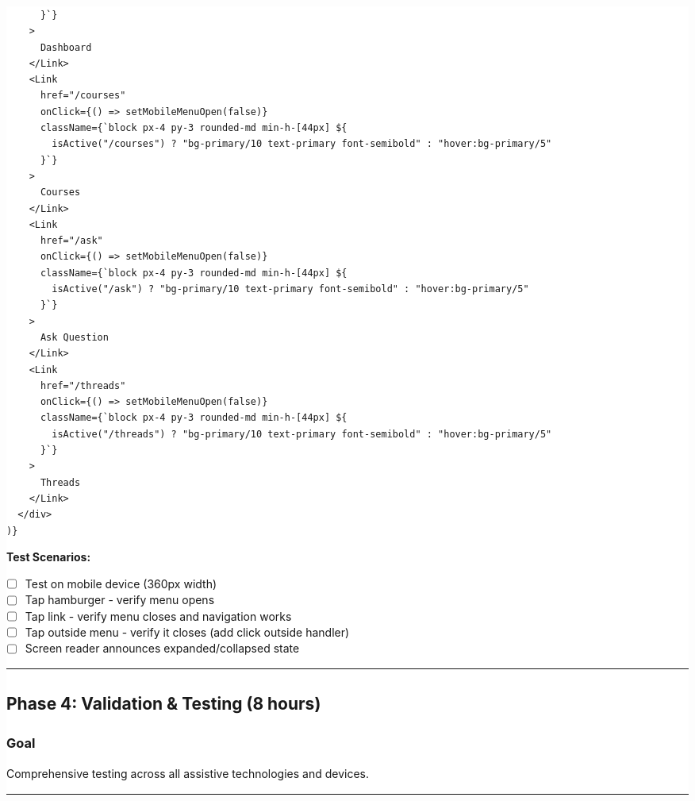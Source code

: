 ```tsx
      }`}
    >
      Dashboard
    </Link>
    <Link
      href="/courses"
      onClick={() => setMobileMenuOpen(false)}
      className={`block px-4 py-3 rounded-md min-h-[44px] ${
        isActive("/courses") ? "bg-primary/10 text-primary font-semibold" : "hover:bg-primary/5"
      }`}
    >
      Courses
    </Link>
    <Link
      href="/ask"
      onClick={() => setMobileMenuOpen(false)}
      className={`block px-4 py-3 rounded-md min-h-[44px] ${
        isActive("/ask") ? "bg-primary/10 text-primary font-semibold" : "hover:bg-primary/5"
      }`}
    >
      Ask Question
    </Link>
    <Link
      href="/threads"
      onClick={() => setMobileMenuOpen(false)}
      className={`block px-4 py-3 rounded-md min-h-[44px] ${
        isActive("/threads") ? "bg-primary/10 text-primary font-semibold" : "hover:bg-primary/5"
      }`}
    >
      Threads
    </Link>
  </div>
)}
```

**Test Scenarios:**
- [ ] Test on mobile device (360px width)
- [ ] Tap hamburger - verify menu opens
- [ ] Tap link - verify menu closes and navigation works
- [ ] Tap outside menu - verify it closes (add click outside handler)
- [ ] Screen reader announces expanded/collapsed state

---

## Phase 4: Validation & Testing (8 hours)

### Goal
Comprehensive testing across all assistive technologies and devices.

---
